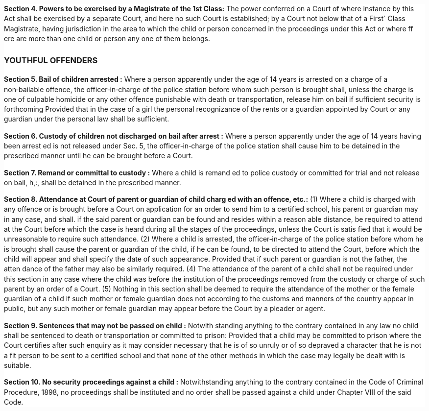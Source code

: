 **Section 4. Powers to be exercised by a Magistrate of the 1st Class:**
 The power conferred on a Court of where instance by this Act shall be exercised by a separate Court, and here no such Court is established; by a Court not below that of a First` Class Magistrate, having jurisdiction in the area to which the child or person concerned in the proceedings under this Act or where ff ere are more than one child or person any one of them belongs.

### YOUTHFUL OFFENDERS

**Section 5. Bail of children arrested :**
 Where a person apparently under the age of 14 years is arrested on a charge of a non‑bailable offence, the officer‑in‑charge of the police station before whom such person is brought shall, unless the charge is one of culpable homicide or any other offence punishable with death or transportation, release him on bail if sufficient security is forthcoming
Provided that in the case of a girl the personal recognizance of the rents or a guardian appointed by Court or any guardian under the personal law shall be sufficient.

**Section 6. Custody of children not discharged on bail after arrest :**
 Where a person apparently under the age of 14 years having been arrest ed is not released under Sec. 5, the officer‑in‑charge of the police station shall cause him to be detained in the prescribed manner until he can be brought before a Court.

**Section 7. Remand or committal to custody :**
 Where a child is remand ed to police custody or committed for trial and not release on bail, h,:, shall be detained in the prescribed manner.

**Section 8. Attendance at Court of parent or guardian of child charg ed with an offence, etc.:**
 (1) Where a child is charged with any offence or is brought before a Court on application for an order to send him to a certified school, his parent or guardian may in any case, and shall. if the said parent or guardian can be found and resides within a reason able distance, be required to attend at the Court before which the case is heard during all the stages of the proceedings, unless the Court is satis fied that it would be unreasonable to require such attendance.
   (2) Where a child is arrested, the officer‑in‑charge of the police station before whom he is brought shall cause the parent or guardian of the child, if he can be found, to be directed to attend the Court, before which the child will appear and shall specify the date of such appearance.
   Provided that if such parent or guardian is not the father, the atten dance of the father may also be similarly required.
   (4) The attendance of the parent of a child shall not be required under this section in any case where the child was before the institution of the proceedings removed from the custody or charge of such parent by an order of a Court.
   (5) Nothing in this section shall be deemed to require the attendance of the mother or the female guardian of a child if such mother or female guardian does not according to the customs and manners of the country appear in public, but any such mother or female guardian may appear before the Court by a pleader or agent.

**Section 9. Sentences that may not be passed on child :**
 Notwith standing anything to the contrary contained in any law no child shall be sentenced to death or transportation or committed to prison:
   Provided that a child may be committed to prison where the Court certifies after such enquiry as it may consider necessary that he is of so unruly or of so depraved a character that he is not a fit person to be sent to a certified school and that none of the other methods in which the case may legally be dealt with is suitable.

**Section 10. No security proceedings against a child :**
 Notwithstanding anything to the contrary contained in the Code of Criminal Procedure, 1898, no proceedings shall be instituted and no order shall be passed against a child under Chapter VIII of the said Code.
